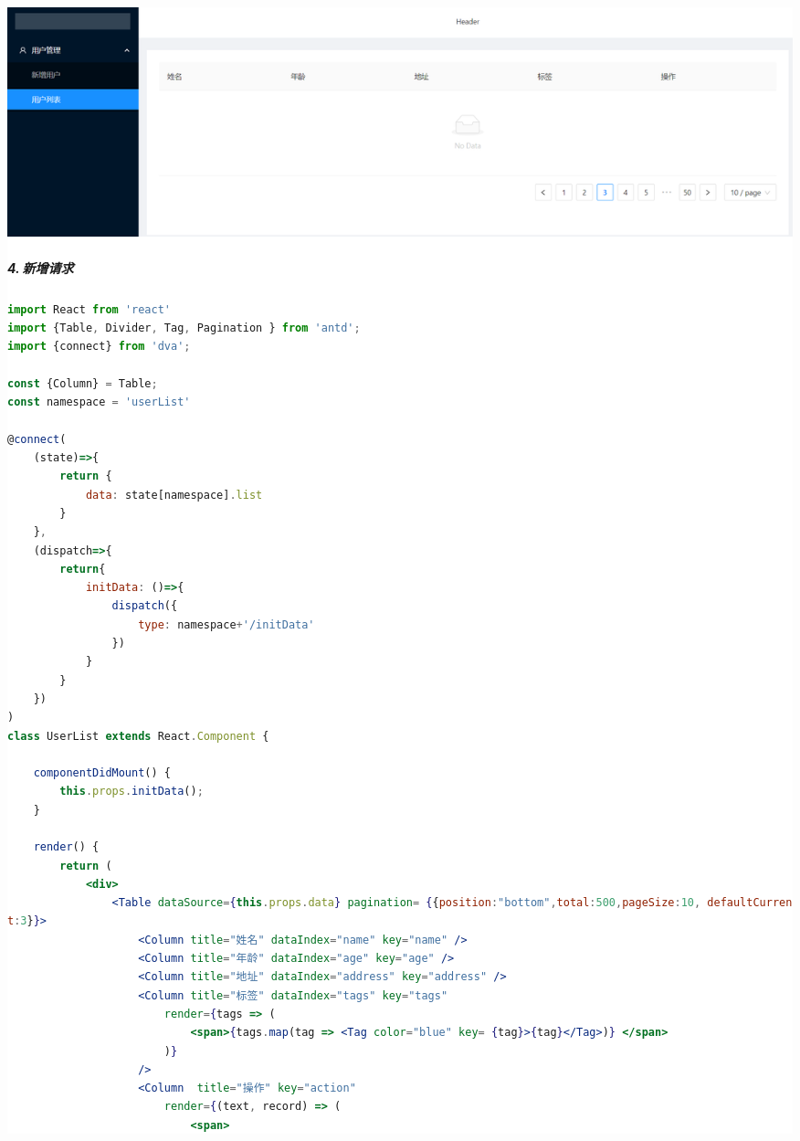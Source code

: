 ![image-20210308190126261](ReactJS.assets/image-20210308190126261.png)

##### 4. 新增请求

```jsx
import React from 'react'
import {Table, Divider, Tag, Pagination } from 'antd';
import {connect} from 'dva';

const {Column} = Table;
const namespace = 'userList'

@connect(
    (state)=>{
        return {
            data: state[namespace].list
        }
    },
    (dispatch=>{
        return{
            initData: ()=>{
                dispatch({
                    type: namespace+'/initData'
                })
            }
        }
    })
)
class UserList extends React.Component {

    componentDidMount() {
        this.props.initData();
    }

    render() {
        return (
            <div>
                <Table dataSource={this.props.data} pagination= {{position:"bottom",total:500,pageSize:10, defaultCurrent:3}}>
                    <Column title="姓名" dataIndex="name" key="name" />
                    <Column title="年龄" dataIndex="age" key="age" />
                    <Column title="地址" dataIndex="address" key="address" />
                    <Column title="标签" dataIndex="tags" key="tags"
                        render={tags => (
                            <span>{tags.map(tag => <Tag color="blue" key= {tag}>{tag}</Tag>)} </span>
                        )}
                    />
                    <Column  title="操作" key="action"
                        render={(text, record) => (
                            <span>
```